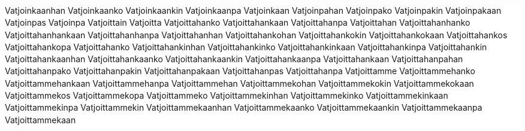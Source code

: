 Vatjoinkaanhan
Vatjoinkaanko
Vatjoinkaankin
Vatjoinkaanpa
Vatjoinkaan
Vatjoinpahan
Vatjoinpako
Vatjoinpakin
Vatjoinpakaan
Vatjoinpas
Vatjoinpa
Vatjoittain
Vatjoitta
Vatjoittahanko
Vatjoittahankaan
Vatjoittahanpa
Vatjoittahan
Vatjoittahanhanko
Vatjoittahanhankaan
Vatjoittahanhanpa
Vatjoittahanhan
Vatjoittahankohan
Vatjoittahankokin
Vatjoittahankokaan
Vatjoittahankos
Vatjoittahankopa
Vatjoittahanko
Vatjoittahankinhan
Vatjoittahankinko
Vatjoittahankinkaan
Vatjoittahankinpa
Vatjoittahankin
Vatjoittahankaanhan
Vatjoittahankaanko
Vatjoittahankaankin
Vatjoittahankaanpa
Vatjoittahankaan
Vatjoittahanpahan
Vatjoittahanpako
Vatjoittahanpakin
Vatjoittahanpakaan
Vatjoittahanpas
Vatjoittahanpa
Vatjoittamme
Vatjoittammehanko
Vatjoittammehankaan
Vatjoittammehanpa
Vatjoittammehan
Vatjoittammekohan
Vatjoittammekokin
Vatjoittammekokaan
Vatjoittammekos
Vatjoittammekopa
Vatjoittammeko
Vatjoittammekinhan
Vatjoittammekinko
Vatjoittammekinkaan
Vatjoittammekinpa
Vatjoittammekin
Vatjoittammekaanhan
Vatjoittammekaanko
Vatjoittammekaankin
Vatjoittammekaanpa
Vatjoittammekaan